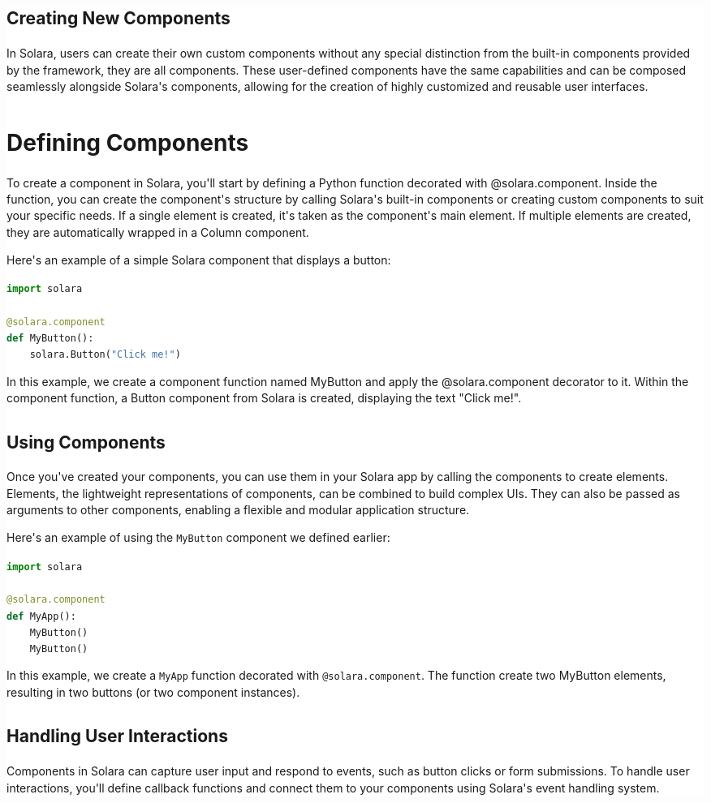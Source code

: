 ## Creating New Components

In Solara, users can create their own custom components without any special distinction from the built-in components provided by the framework, they are all components. These user-defined components have the same capabilities and can be composed seamlessly alongside Solara's components, allowing for the creation of highly customized and reusable user interfaces.

# Defining Components
To create a component in Solara, you'll start by defining a Python function decorated with @solara.component. Inside the function, you can create the component's structure by calling Solara's built-in components or creating custom components to suit your specific needs. If a single element is created, it's taken as the component's main element. If multiple elements are created, they are automatically wrapped in a Column component.

Here's an example of a simple Solara component that displays a button:

```python
import solara

@solara.component
def MyButton():
    solara.Button("Click me!")
```

In this example, we create a component function named MyButton and apply the @solara.component decorator to it. Within the component function, a Button component from Solara is created, displaying the text "Click me!".

## Using Components
Once you've created your components, you can use them in your Solara app by calling the components to create elements. Elements, the lightweight representations of components, can be combined to build complex UIs. They can also be passed as arguments to other components, enabling a flexible and modular application structure.

Here's an example of using the `MyButton` component we defined earlier:

```python
import solara

@solara.component
def MyApp():
    MyButton()
    MyButton()
```

In this example, we create a `MyApp` function decorated with `@solara.component`. The function create two MyButton elements, resulting in two buttons (or two component instances).

## Handling User Interactions
Components in Solara can capture user input and respond to events, such as button clicks or form submissions. To handle user interactions, you'll define callback functions and connect them to your components using Solara's event handling system.
